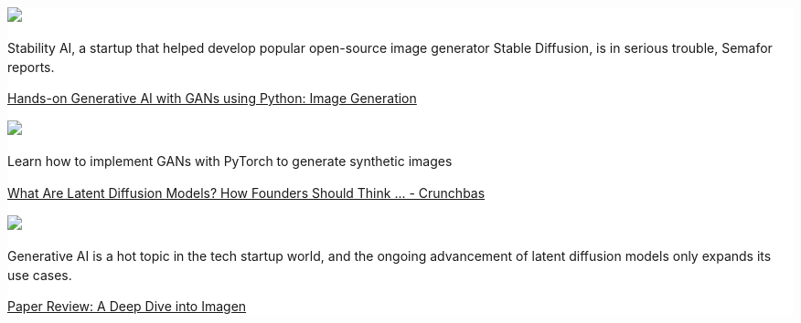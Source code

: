 </div>

<div class="card-image">

[![](https://wordpress-assets.futurism.com/2023/04/stable-diffusion-stability-ai-risk-going-under.jpg)](https://futurism.com/the-byte/stable-diffusion-stability-ai-risk-going-under)

</div>

Stability AI, a startup that helped develop popular open-source image
generator Stable Diffusion, is in serious trouble, Semafor reports.

</div>

<div class="card">

<div class="card-title">

[Hands-on Generative AI with GANs using Python: Image
Generation](https://towardsdatascience.com/hands-on-generative-ai-with-gans-using-python-image-generation-9a62e591c7c6)

</div>

<div class="card-image">

[![](https://miro.medium.com/v2/resize:fit:1200/1*h07aDSTfNQuoPk1a1WhxlQ.png)](https://towardsdatascience.com/hands-on-generative-ai-with-gans-using-python-image-generation-9a62e591c7c6)

</div>

Learn how to implement GANs with PyTorch to generate synthetic images

</div>

<div class="card">

<div class="card-title">

[What Are Latent Diffusion Models? How Founders Should Think ... -
Crunchbas](https://news.crunchbase.com/ai-robotics/latent-diffusion-models-fonseka-tuesday-moongrove)

</div>

<div class="card-image">

[![](https://news.crunchbase.com/wp-content/uploads/Start_Up_Watch.jpg)](https://news.crunchbase.com/ai-robotics/latent-diffusion-models-fonseka-tuesday-moongrove)

</div>

Generative AI is a hot topic in the tech startup world, and the ongoing
advancement of latent diffusion models only expands its use cases.

</div>

<div class="card">

<div class="card-title">

[Paper Review: A Deep Dive into
Imagen](https://towardsdatascience.com/paper-review-a-deep-dive-into-imagen-4e5b4092af13?source=rss----7f60cf5620c9---4)
